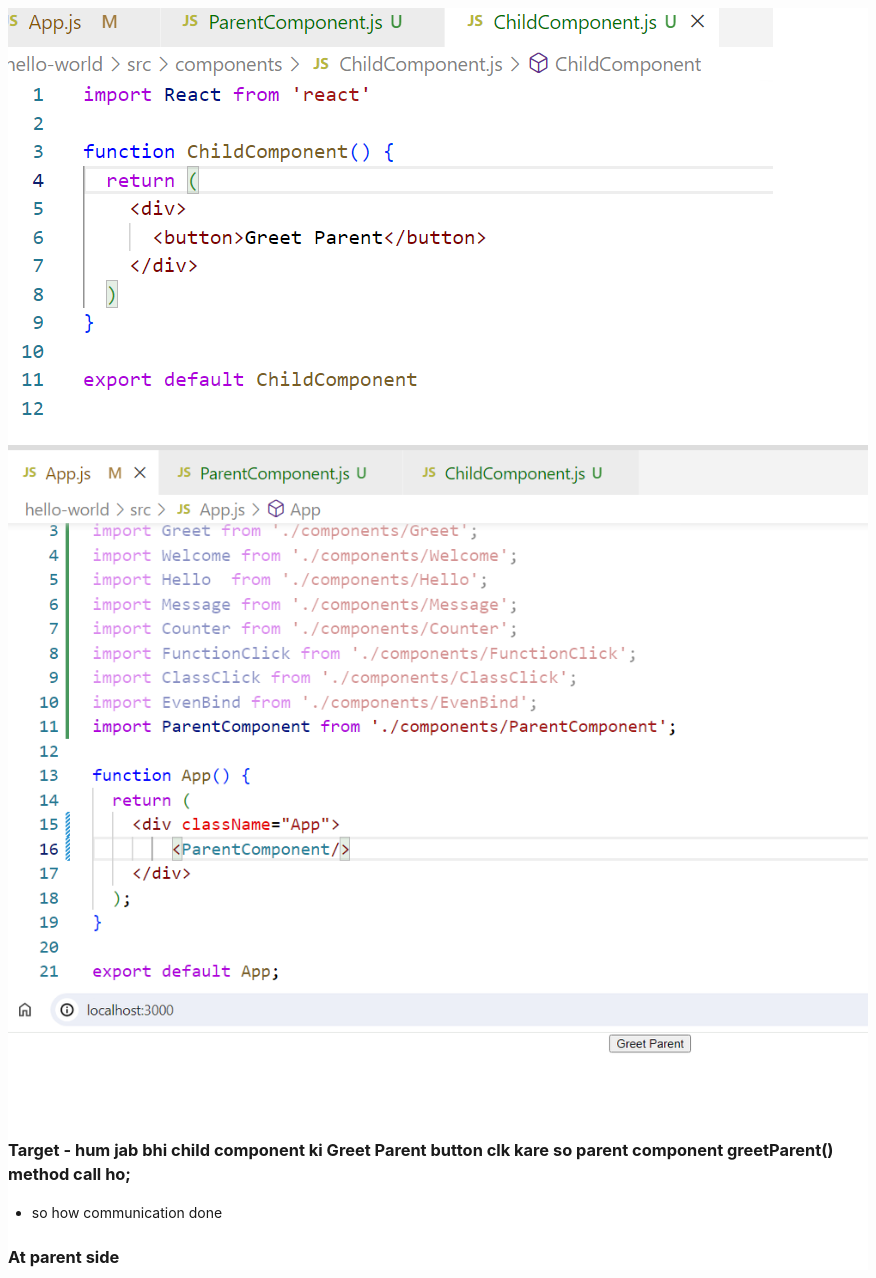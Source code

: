 ![alt text](image-184.png)![alt text](image-185.png)![alt text](image-186.png)
### Target - hum jab bhi child component ki Greet Parent button clk kare so parent component greetParent() method call ho;
- so how communication done
### At parent side